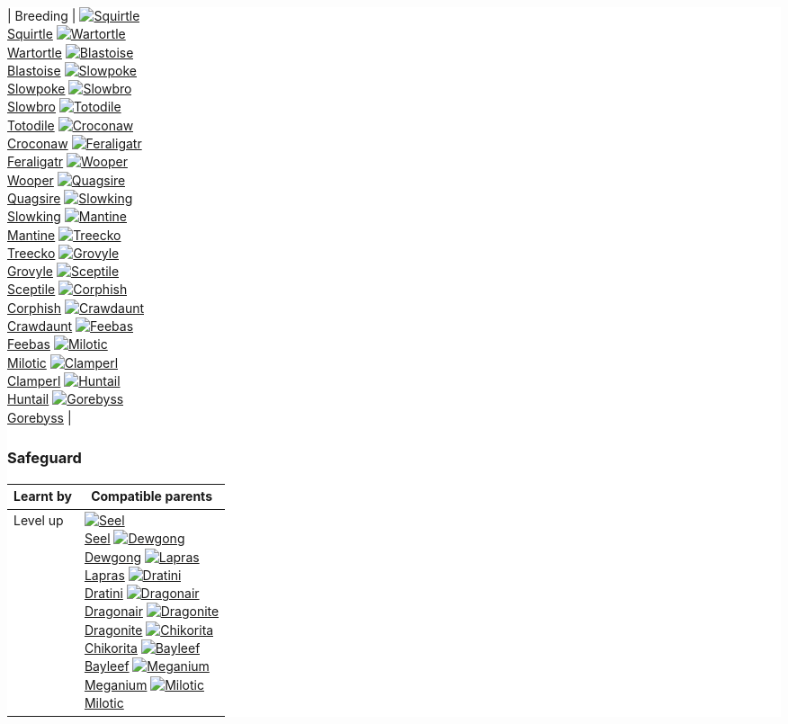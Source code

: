 | Breeding | [![Squirtle](https://img.pokemondb.net/sprites/scarlet-violet/icon/squirtle.png)  <br>Squirtle](/pokedex/squirtle) [ ![Wartortle](https://img.pokemondb.net/sprites/scarlet-violet/icon/wartortle.png)  <br>Wartortle](/pokedex/wartortle) [ ![Blastoise](https://img.pokemondb.net/sprites/scarlet-violet/icon/blastoise.png)  <br>Blastoise](/pokedex/blastoise) [ ![Slowpoke](https://img.pokemondb.net/sprites/scarlet-violet/icon/slowpoke.png)  <br>Slowpoke](/pokedex/slowpoke) [ ![Slowbro](https://img.pokemondb.net/sprites/scarlet-violet/icon/slowbro.png)  <br>Slowbro](/pokedex/slowbro) [ ![Totodile](https://img.pokemondb.net/sprites/scarlet-violet/icon/totodile.png)  <br>Totodile](/pokedex/totodile) [ ![Croconaw](https://img.pokemondb.net/sprites/scarlet-violet/icon/croconaw.png)  <br>Croconaw](/pokedex/croconaw) [ ![Feraligatr](https://img.pokemondb.net/sprites/scarlet-violet/icon/feraligatr.png)  <br>Feraligatr](/pokedex/feraligatr) [ ![Wooper](https://img.pokemondb.net/sprites/scarlet-violet/icon/wooper.png)  <br>Wooper](/pokedex/wooper) [ ![Quagsire](https://img.pokemondb.net/sprites/scarlet-violet/icon/quagsire.png)  <br>Quagsire](/pokedex/quagsire) [ ![Slowking](https://img.pokemondb.net/sprites/scarlet-violet/icon/slowking.png)  <br>Slowking](/pokedex/slowking) [ ![Mantine](https://img.pokemondb.net/sprites/scarlet-violet/icon/mantine.png)  <br>Mantine](/pokedex/mantine) [ ![Treecko](https://img.pokemondb.net/sprites/scarlet-violet/icon/treecko.png)  <br>Treecko](/pokedex/treecko) [ ![Grovyle](https://img.pokemondb.net/sprites/scarlet-violet/icon/grovyle.png)  <br>Grovyle](/pokedex/grovyle) [ ![Sceptile](https://img.pokemondb.net/sprites/scarlet-violet/icon/sceptile.png)  <br>Sceptile](/pokedex/sceptile) [ ![Corphish](https://img.pokemondb.net/sprites/scarlet-violet/icon/corphish.png)  <br>Corphish](/pokedex/corphish) [ ![Crawdaunt](https://img.pokemondb.net/sprites/scarlet-violet/icon/crawdaunt.png)  <br>Crawdaunt](/pokedex/crawdaunt) [ ![Feebas](https://img.pokemondb.net/sprites/scarlet-violet/icon/feebas.png)  <br>Feebas](/pokedex/feebas) [ ![Milotic](https://img.pokemondb.net/sprites/scarlet-violet/icon/milotic.png)  <br>Milotic](/pokedex/milotic) [ ![Clamperl](https://img.pokemondb.net/sprites/scarlet-violet/icon/clamperl.png)  <br>Clamperl](/pokedex/clamperl) [ ![Huntail](https://img.pokemondb.net/sprites/scarlet-violet/icon/huntail.png)  <br>Huntail](/pokedex/huntail) [ ![Gorebyss](https://img.pokemondb.net/sprites/scarlet-violet/icon/gorebyss.png)  <br>Gorebyss](/pokedex/gorebyss) |

### Safeguard

| Learnt by | Compatible parents |
| --- | --- |
| Level up | [![Seel](https://img.pokemondb.net/sprites/scarlet-violet/icon/seel.png)  <br>Seel](/pokedex/seel) [ ![Dewgong](https://img.pokemondb.net/sprites/scarlet-violet/icon/dewgong.png)  <br>Dewgong](/pokedex/dewgong) [ ![Lapras](https://img.pokemondb.net/sprites/scarlet-violet/icon/lapras.png)  <br>Lapras](/pokedex/lapras) [ ![Dratini](https://img.pokemondb.net/sprites/scarlet-violet/icon/dratini.png)  <br>Dratini](/pokedex/dratini) [ ![Dragonair](https://img.pokemondb.net/sprites/scarlet-violet/icon/dragonair.png)  <br>Dragonair](/pokedex/dragonair) [ ![Dragonite](https://img.pokemondb.net/sprites/scarlet-violet/icon/dragonite.png)  <br>Dragonite](/pokedex/dragonite) [ ![Chikorita](https://img.pokemondb.net/sprites/scarlet-violet/icon/chikorita.png)  <br>Chikorita](/pokedex/chikorita) [ ![Bayleef](https://img.pokemondb.net/sprites/scarlet-violet/icon/bayleef.png)  <br>Bayleef](/pokedex/bayleef) [ ![Meganium](https://img.pokemondb.net/sprites/scarlet-violet/icon/meganium.png)  <br>Meganium](/pokedex/meganium) [ ![Milotic](https://img.pokemondb.net/sprites/scarlet-violet/icon/milotic.png)  <br>Milotic](/pokedex/milotic) |